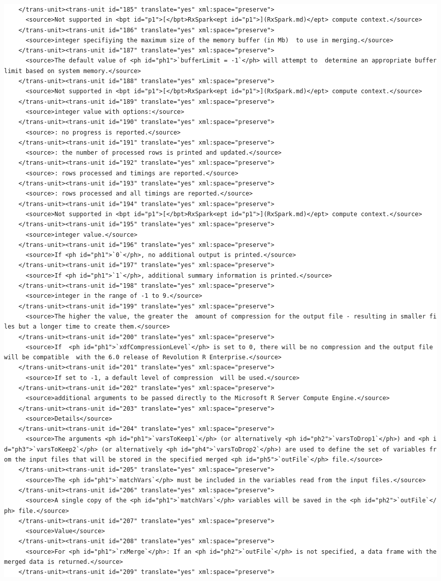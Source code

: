         </trans-unit><trans-unit id="185" translate="yes" xml:space="preserve">
          <source>Not supported in <bpt id="p1">[</bpt>RxSpark<ept id="p1">](RxSpark.md)</ept> compute context.</source>
        </trans-unit><trans-unit id="186" translate="yes" xml:space="preserve">
          <source>integer specifiying the maximum size of the memory buffer (in Mb)  to use in merging.</source>
        </trans-unit><trans-unit id="187" translate="yes" xml:space="preserve">
          <source>The default value of <ph id="ph1">`bufferLimit = -1`</ph> will attempt to  determine an appropriate buffer limit based on system memory.</source>
        </trans-unit><trans-unit id="188" translate="yes" xml:space="preserve">
          <source>Not supported in <bpt id="p1">[</bpt>RxSpark<ept id="p1">](RxSpark.md)</ept> compute context.</source>
        </trans-unit><trans-unit id="189" translate="yes" xml:space="preserve">
          <source>integer value with options:</source>
        </trans-unit><trans-unit id="190" translate="yes" xml:space="preserve">
          <source>: no progress is reported.</source>
        </trans-unit><trans-unit id="191" translate="yes" xml:space="preserve">
          <source>: the number of processed rows is printed and updated.</source>
        </trans-unit><trans-unit id="192" translate="yes" xml:space="preserve">
          <source>: rows processed and timings are reported.</source>
        </trans-unit><trans-unit id="193" translate="yes" xml:space="preserve">
          <source>: rows processed and all timings are reported.</source>
        </trans-unit><trans-unit id="194" translate="yes" xml:space="preserve">
          <source>Not supported in <bpt id="p1">[</bpt>RxSpark<ept id="p1">](RxSpark.md)</ept> compute context.</source>
        </trans-unit><trans-unit id="195" translate="yes" xml:space="preserve">
          <source>integer value.</source>
        </trans-unit><trans-unit id="196" translate="yes" xml:space="preserve">
          <source>If <ph id="ph1">`0`</ph>, no additional output is printed.</source>
        </trans-unit><trans-unit id="197" translate="yes" xml:space="preserve">
          <source>If <ph id="ph1">`1`</ph>, additional summary information is printed.</source>
        </trans-unit><trans-unit id="198" translate="yes" xml:space="preserve">
          <source>integer in the range of -1 to 9.</source>
        </trans-unit><trans-unit id="199" translate="yes" xml:space="preserve">
          <source>The higher the value, the greater the  amount of compression for the output file - resulting in smaller files but a longer time to create them.</source>
        </trans-unit><trans-unit id="200" translate="yes" xml:space="preserve">
          <source>If  <ph id="ph1">`xdfCompressionLevel`</ph> is set to 0, there will be no compression and the output file will be compatible  with the 6.0 release of Revolution R Enterprise.</source>
        </trans-unit><trans-unit id="201" translate="yes" xml:space="preserve">
          <source>If set to -1, a default level of compression  will be used.</source>
        </trans-unit><trans-unit id="202" translate="yes" xml:space="preserve">
          <source>additional arguments to be passed directly to the Microsoft R Server Compute Engine.</source>
        </trans-unit><trans-unit id="203" translate="yes" xml:space="preserve">
          <source>Details</source>
        </trans-unit><trans-unit id="204" translate="yes" xml:space="preserve">
          <source>The arguments <ph id="ph1">`varsToKeep1`</ph> (or alternatively <ph id="ph2">`varsToDrop1`</ph>) and <ph id="ph3">`varsToKeep2`</ph> (or alternatively <ph id="ph4">`varsToDrop2`</ph>) are used to define the set of variables from the input files that will be stored in the specified merged <ph id="ph5">`outFile`</ph> file.</source>
        </trans-unit><trans-unit id="205" translate="yes" xml:space="preserve">
          <source>The <ph id="ph1">`matchVars`</ph> must be included in the variables read from the input files.</source>
        </trans-unit><trans-unit id="206" translate="yes" xml:space="preserve">
          <source>A single copy of the <ph id="ph1">`matchVars`</ph> variables will be saved in the <ph id="ph2">`outFile`</ph> file.</source>
        </trans-unit><trans-unit id="207" translate="yes" xml:space="preserve">
          <source>Value</source>
        </trans-unit><trans-unit id="208" translate="yes" xml:space="preserve">
          <source>For <ph id="ph1">`rxMerge`</ph>: If an <ph id="ph2">`outFile`</ph> is not specified, a data frame with the merged data is returned.</source>
        </trans-unit><trans-unit id="209" translate="yes" xml:space="preserve">